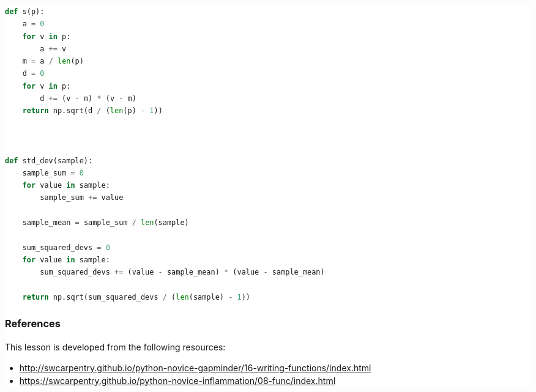 ```python
def s(p):
    a = 0
    for v in p:
        a += v
    m = a / len(p)
    d = 0
    for v in p:
        d += (v - m) * (v - m)
    return np.sqrt(d / (len(p) - 1))



def std_dev(sample):
    sample_sum = 0
    for value in sample:
        sample_sum += value

    sample_mean = sample_sum / len(sample)

    sum_squared_devs = 0
    for value in sample:
        sum_squared_devs += (value - sample_mean) * (value - sample_mean)

    return np.sqrt(sum_squared_devs / (len(sample) - 1))
```

### References
This lesson is developed from the following resources:
- http://swcarpentry.github.io/python-novice-gapminder/16-writing-functions/index.html
- https://swcarpentry.github.io/python-novice-inflammation/08-func/index.html
